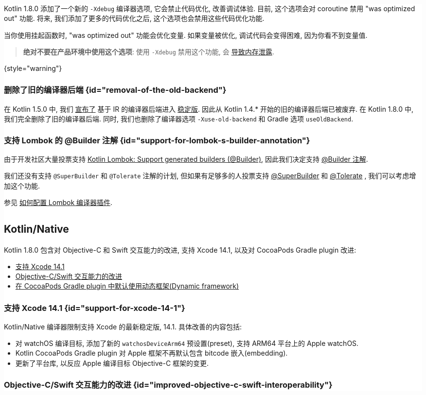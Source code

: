 Kotlin 1.8.0 添加了一个新的 `-Xdebug` 编译器选项, 它会禁止代码优化, 改善调试体验.
目前, 这个选项会对 coroutine 禁用 "was optimized out" 功能.
将来, 我们添加了更多的代码优化之后, 这个选项也会禁用这些代码优化功能.

当你使用挂起函数时, "was optimized out" 功能会优化变量.
如果变量被优化, 调试代码会变得困难, 因为你看不到变量值.

> **绝对不要在产品环境中使用这个选项**: 使用 `-Xdebug` 禁用这个功能,
> 会 [导致内存泄露](https://youtrack.jetbrains.com/issue/KT-48678/Coroutine-debugger-disable-was-optimised-out-compiler-feature#focus=Comments-27-6015585.0-0).
>
{style="warning"}

### 删除了旧的编译器后端 {id="removal-of-the-old-backend"}

在 Kotlin 1.5.0 中, 我们 [宣布了](whatsnew15.md#stable-jvm-ir-backend) 基于 IR 的编译器后端进入 [稳定版](components-stability.md).
因此从 Kotlin 1.4.* 开始的旧的编译器后端已被废弃. 在 Kotlin 1.8.0 中, 我们完全删除了旧的编译器后端.
同时, 我们也删除了编译器选项 `-Xuse-old-backend` 和 Gradle 选项 `useOldBackend`.

### 支持 Lombok 的 @Builder 注解 {id="support-for-lombok-s-builder-annotation"}

由于开发社区大量投票支持 [Kotlin Lombok: Support generated builders (@Builder)](https://youtrack.jetbrains.com/issue/KT-46959),
因此我们决定支持 [@Builder 注解](https://projectlombok.org/features/Builder).

我们还没有支持 `@SuperBuilder` 和 `@Tolerate` 注解的计划,
但如果有足够多的人投票支持
[@SuperBuilder](https://youtrack.jetbrains.com/issue/KT-53563/Kotlin-Lombok-Support-SuperBuilder)
和 [@Tolerate](https://youtrack.jetbrains.com/issue/KT-53564/Kotlin-Lombok-Support-Tolerate)
, 我们可以考虑增加这个功能.

参见 [如何配置 Lombok 编译器插件](lombok.md#gradle).

## Kotlin/Native

Kotlin 1.8.0 包含对 Objective-C 和 Swift 交互能力的改进, 支持 Xcode 14.1, 以及对 CocoaPods Gradle plugin 改进:

* [支持 Xcode 14.1](#support-for-xcode-14-1)
* [Objective-C/Swift 交互能力的改进](#improved-objective-c-swift-interoperability)
* [在 CocoaPods Gradle plugin 中默认使用动态框架(Dynamic framework)](#dynamic-frameworks-by-default-in-the-cocoapods-gradle-plugin)

### 支持 Xcode 14.1 {id="support-for-xcode-14-1"}

Kotlin/Native 编译器限制支持 Xcode 的最新稳定版, 14.1. 具体改善的内容包括:

* 对 watchOS 编译目标, 添加了新的 `watchosDeviceArm64` 预设置(preset), 支持 ARM64 平台上的 Apple watchOS.
* Kotlin CocoaPods Gradle plugin 对 Apple 框架不再默认包含 bitcode 嵌入(embedding).
* 更新了平台库, 以反应 Apple 编译目标 Objective-C 框架的变更.

### Objective-C/Swift 交互能力的改进 {id="improved-objective-c-swift-interoperability"}

